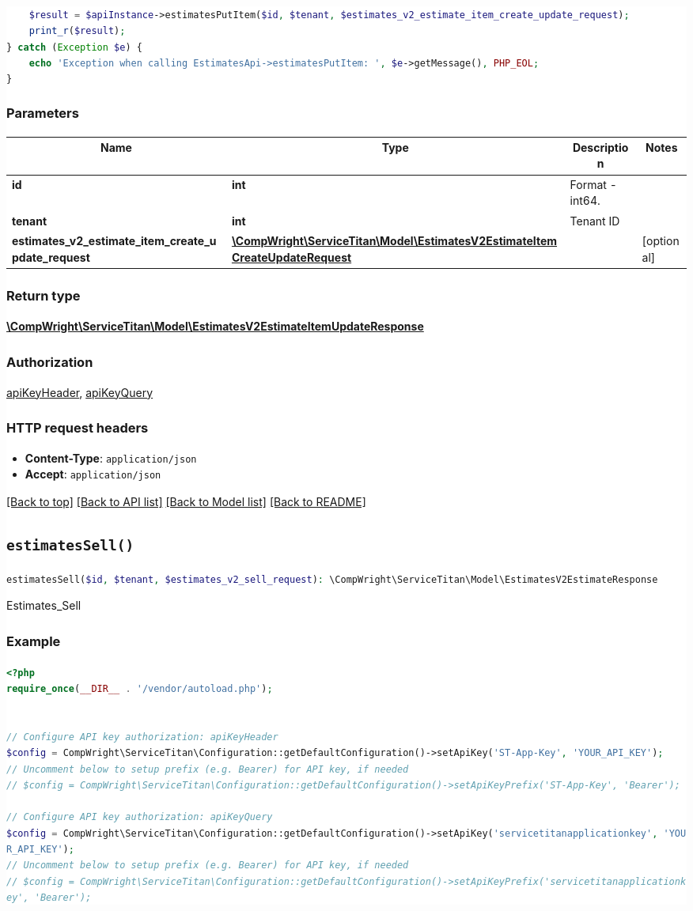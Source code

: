 ```php
    $result = $apiInstance->estimatesPutItem($id, $tenant, $estimates_v2_estimate_item_create_update_request);
    print_r($result);
} catch (Exception $e) {
    echo 'Exception when calling EstimatesApi->estimatesPutItem: ', $e->getMessage(), PHP_EOL;
}
```

### Parameters

Name | Type | Description  | Notes
------------- | ------------- | ------------- | -------------
 **id** | **int**| Format - int64. |
 **tenant** | **int**| Tenant ID |
 **estimates_v2_estimate_item_create_update_request** | [**\CompWright\ServiceTitan\Model\EstimatesV2EstimateItemCreateUpdateRequest**](../Model/EstimatesV2EstimateItemCreateUpdateRequest.md)|  | [optional]

### Return type

[**\CompWright\ServiceTitan\Model\EstimatesV2EstimateItemUpdateResponse**](../Model/EstimatesV2EstimateItemUpdateResponse.md)

### Authorization

[apiKeyHeader](../../README.md#apiKeyHeader), [apiKeyQuery](../../README.md#apiKeyQuery)

### HTTP request headers

- **Content-Type**: `application/json`
- **Accept**: `application/json`

[[Back to top]](#) [[Back to API list]](../../README.md#endpoints)
[[Back to Model list]](../../README.md#models)
[[Back to README]](../../README.md)

## `estimatesSell()`

```php
estimatesSell($id, $tenant, $estimates_v2_sell_request): \CompWright\ServiceTitan\Model\EstimatesV2EstimateResponse
```

Estimates_Sell

### Example

```php
<?php
require_once(__DIR__ . '/vendor/autoload.php');


// Configure API key authorization: apiKeyHeader
$config = CompWright\ServiceTitan\Configuration::getDefaultConfiguration()->setApiKey('ST-App-Key', 'YOUR_API_KEY');
// Uncomment below to setup prefix (e.g. Bearer) for API key, if needed
// $config = CompWright\ServiceTitan\Configuration::getDefaultConfiguration()->setApiKeyPrefix('ST-App-Key', 'Bearer');

// Configure API key authorization: apiKeyQuery
$config = CompWright\ServiceTitan\Configuration::getDefaultConfiguration()->setApiKey('servicetitanapplicationkey', 'YOUR_API_KEY');
// Uncomment below to setup prefix (e.g. Bearer) for API key, if needed
// $config = CompWright\ServiceTitan\Configuration::getDefaultConfiguration()->setApiKeyPrefix('servicetitanapplicationkey', 'Bearer');
```
